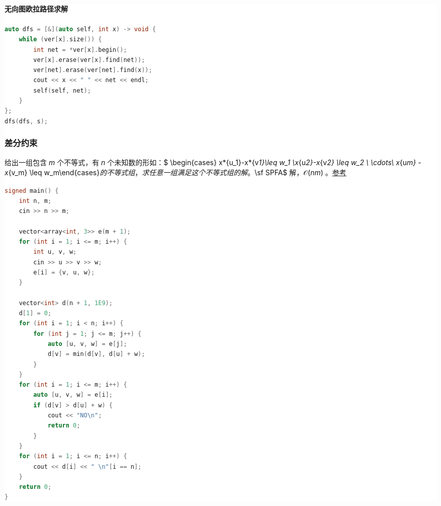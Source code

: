 #### 无向图欧拉路径求解

```cpp
auto dfs = [&](auto self, int x) -> void {
    while (ver[x].size()) {
        int net = *ver[x].begin();
        ver[x].erase(ver[x].find(net));
        ver[net].erase(ver[net].find(x));
        cout << x << " " << net << endl;
        self(self, net);
    }
};
dfs(dfs, s);
```

### 差分约束

给出一组包含 $m$ 个不等式，有 $n$ 个未知数的形如：$ \begin{cases} x*{u_1}-x*{v*1}\leq w_1 \\x*{u*2}-x*{v*2} \leq w_2 \\ \cdots\\ x*{u*m} - x*{v_m} \leq w_m\end{cases}$的不等式组，求任意一组满足这个不等式组的解。$\sf SPFA$ 解，$\mathcal O(nm)$ 。[参考](https://www.luogu.com.cn/problem/P5960)

```cpp
signed main() {
    int n, m;
    cin >> n >> m;

    vector<array<int, 3>> e(m + 1);
    for (int i = 1; i <= m; i++) {
        int u, v, w;
        cin >> u >> v >> w;
        e[i] = {v, u, w};
    }

    vector<int> d(n + 1, 1E9);
    d[1] = 0;
    for (int i = 1; i < n; i++) {
        for (int j = 1; j <= m; j++) {
            auto [u, v, w] = e[j];
            d[v] = min(d[v], d[u] + w);
        }
    }
    for (int i = 1; i <= m; i++) {
        auto [u, v, w] = e[i];
        if (d[v] > d[u] + w) {
            cout << "NO\n";
            return 0;
        }
    }
    for (int i = 1; i <= n; i++) {
        cout << d[i] << " \n"[i == n];
    }
    return 0;
}
```
